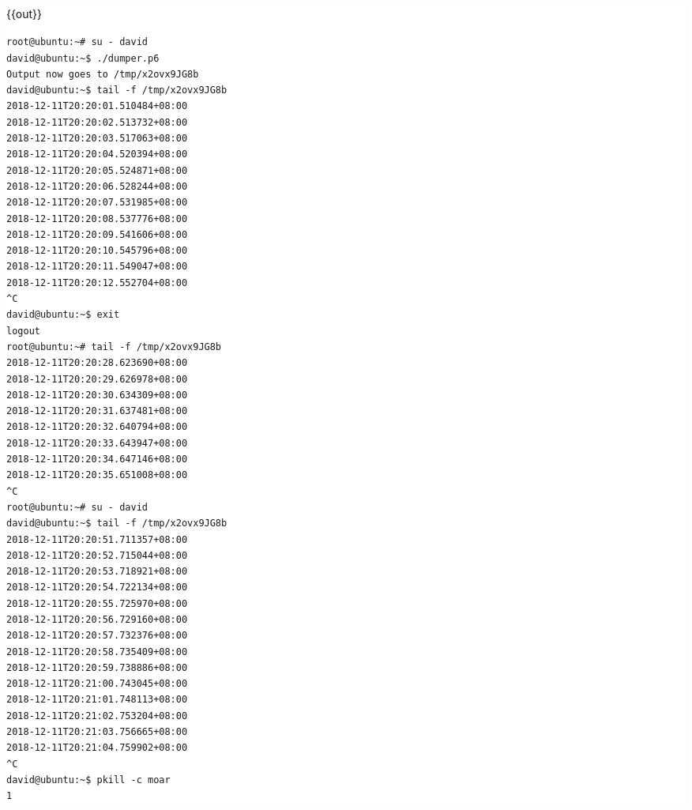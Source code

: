 {{out}}
```txt
root@ubuntu:~# su - david
david@ubuntu:~$ ./dumper.p6
Output now goes to /tmp/x2ovx9JG8b
david@ubuntu:~$ tail -f /tmp/x2ovx9JG8b
2018-12-11T20:20:01.510484+08:00
2018-12-11T20:20:02.513732+08:00
2018-12-11T20:20:03.517063+08:00
2018-12-11T20:20:04.520394+08:00
2018-12-11T20:20:05.524871+08:00
2018-12-11T20:20:06.528244+08:00
2018-12-11T20:20:07.531985+08:00
2018-12-11T20:20:08.537776+08:00
2018-12-11T20:20:09.541606+08:00
2018-12-11T20:20:10.545796+08:00
2018-12-11T20:20:11.549047+08:00
2018-12-11T20:20:12.552704+08:00
^C
david@ubuntu:~$ exit
logout
root@ubuntu:~# tail -f /tmp/x2ovx9JG8b
2018-12-11T20:20:28.623690+08:00
2018-12-11T20:20:29.626978+08:00
2018-12-11T20:20:30.634309+08:00
2018-12-11T20:20:31.637481+08:00
2018-12-11T20:20:32.640794+08:00
2018-12-11T20:20:33.643947+08:00
2018-12-11T20:20:34.647146+08:00
2018-12-11T20:20:35.651008+08:00
^C
root@ubuntu:~# su - david
david@ubuntu:~$ tail -f /tmp/x2ovx9JG8b
2018-12-11T20:20:51.711357+08:00
2018-12-11T20:20:52.715044+08:00
2018-12-11T20:20:53.718921+08:00
2018-12-11T20:20:54.722134+08:00
2018-12-11T20:20:55.725970+08:00
2018-12-11T20:20:56.729160+08:00
2018-12-11T20:20:57.732376+08:00
2018-12-11T20:20:58.735409+08:00
2018-12-11T20:20:59.738886+08:00
2018-12-11T20:21:00.743045+08:00
2018-12-11T20:21:01.748113+08:00
2018-12-11T20:21:02.753204+08:00
2018-12-11T20:21:03.756665+08:00
2018-12-11T20:21:04.759902+08:00
^C
david@ubuntu:~$ pkill -c moar
1

```
